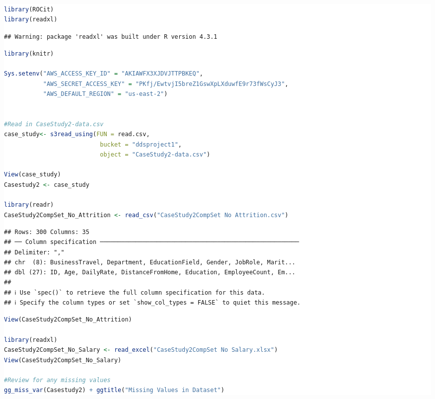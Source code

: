 ``` r
library(ROCit)
library(readxl)
```

    ## Warning: package 'readxl' was built under R version 4.3.1

``` r
library(knitr)

Sys.setenv("AWS_ACCESS_KEY_ID" = "AKIAWFX3XJDVJTTPBKEQ",
           "AWS_SECRET_ACCESS_KEY" = "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",
           "AWS_DEFAULT_REGION" = "us-east-2")


#Read in CaseStudy2-data.csv
case_study<- s3read_using(FUN = read.csv, 
                           bucket = "ddsproject1",
                           object = "CaseStudy2-data.csv")

View(case_study)
Casestudy2 <- case_study

library(readr)
CaseStudy2CompSet_No_Attrition <- read_csv("CaseStudy2CompSet No Attrition.csv")
```

    ## Rows: 300 Columns: 35
    ## ── Column specification ────────────────────────────────────────────────────────
    ## Delimiter: ","
    ## chr  (8): BusinessTravel, Department, EducationField, Gender, JobRole, Marit...
    ## dbl (27): ID, Age, DailyRate, DistanceFromHome, Education, EmployeeCount, Em...
    ## 
    ## ℹ Use `spec()` to retrieve the full column specification for this data.
    ## ℹ Specify the column types or set `show_col_types = FALSE` to quiet this message.

``` r
View(CaseStudy2CompSet_No_Attrition)

library(readxl)
CaseStudy2CompSet_No_Salary <- read_excel("CaseStudy2CompSet No Salary.xlsx")
View(CaseStudy2CompSet_No_Salary)

#Review for any missing values
gg_miss_var(Casestudy2) + ggtitle("Missing Values in Dataset")
```
